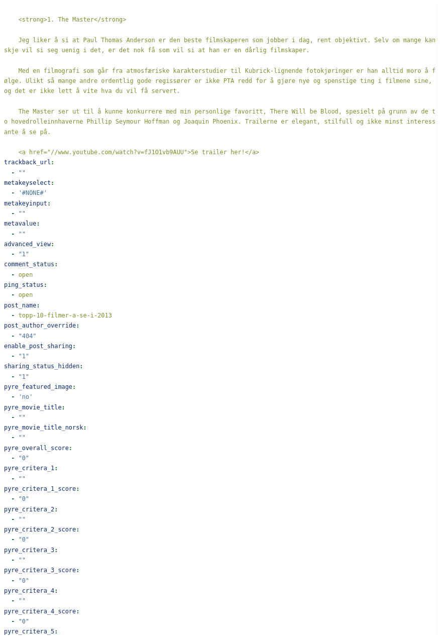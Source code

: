 ```yaml

    <strong>1. The Master</strong>

    Jeg liker å si at Paul Thomas Anderson er den beste filmskaperen som jobber i dag, rent objektivt. Selv om mange kanskje vil si seg uenig i det, er det nok få som vil si at han er en dårlig filmskaper.

    Med en filmografi som går fra atmosfæriske karakterstudier til Kubrick-lignende fotokjøringer er han alltid moro å følge. Ulikt så mange andre ordentlig gode regissører er ikke PTA redd for å gjøre nye og spenstige ting i filmene sine, og det er ikke lett å vite hva du vil få servert.

    The Master ser ut til å kunne konkurrere med min personlige favoritt, There Will be Blood, spesielt på grunn av de to hovedrolleinnhaverne Phillip Seymour Hoffman og Joaquin Phoenix. Trailerne er elegant, stilfull og ikke minst interessante å se på.

    <a href="//www.youtube.com/watch?v=fJ1O1vb9AUU">Se trailer her!</a>
trackback_url:
  - ""
metakeyselect:
  - '#NONE#'
metakeyinput:
  - ""
metavalue:
  - ""
advanced_view:
  - "1"
comment_status:
  - open
ping_status:
  - open
post_name:
  - topp-10-filmer-a-se-i-2013
post_author_override:
  - "404"
enable_post_sharing:
  - "1"
sharing_status_hidden:
  - "1"
pyre_featured_image:
  - 'no'
pyre_movie_title:
  - ""
pyre_movie_title_norsk:
  - ""
pyre_overall_score:
  - "0"
pyre_critera_1:
  - ""
pyre_critera_1_score:
  - "0"
pyre_critera_2:
  - ""
pyre_critera_2_score:
  - "0"
pyre_critera_3:
  - ""
pyre_critera_3_score:
  - "0"
pyre_critera_4:
  - ""
pyre_critera_4_score:
  - "0"
pyre_critera_5:
```
